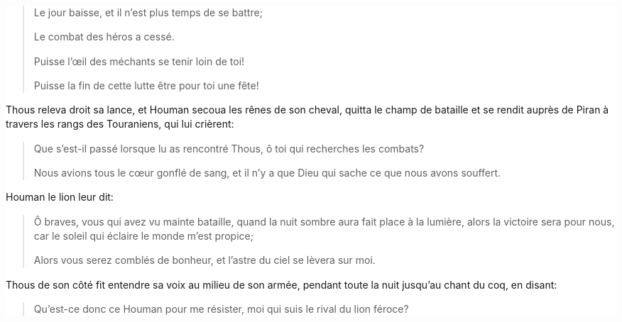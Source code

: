> Le jour baisse, et il n’est plus temps de se battre;
>
> Le combat des héros a cessé.
>
> Puisse l’œil des méchants se tenir loin de toi!
>
> Puisse la fin de cette lutte être pour toi une fête!

Thous releva droit sa lance, et Houman secoua les rênes de son cheval, quitta le champ de bataille et se rendit auprès de Piran à travers les rangs des Touraniens, qui lui crièrent:

> Que s’est-il passé lorsque lu as rencontré Thous, ô toi qui recherches les combats?
>
> Nous avions tous le cœur gonflé de sang, et il n’y a que Dieu qui sache ce que nous avons souffert.

Houman le lion leur dit:

> Ô braves, vous qui avez vu mainte bataille, quand la nuit sombre aura fait place à la lumière, alors la victoire sera pour nous, car le soleil qui éclaire le monde m’est propice;
>
> Alors vous serez comblés de bonheur, et l’astre du ciel se lèvera sur moi.

Thous de son côté fit entendre sa voix au milieu de son armée, pendant toute la nuit jusqu’au chant du coq, en disant:

> Qu’est-ce donc ce Houman pour me résister, moi qui suis le rival du lion féroce?
